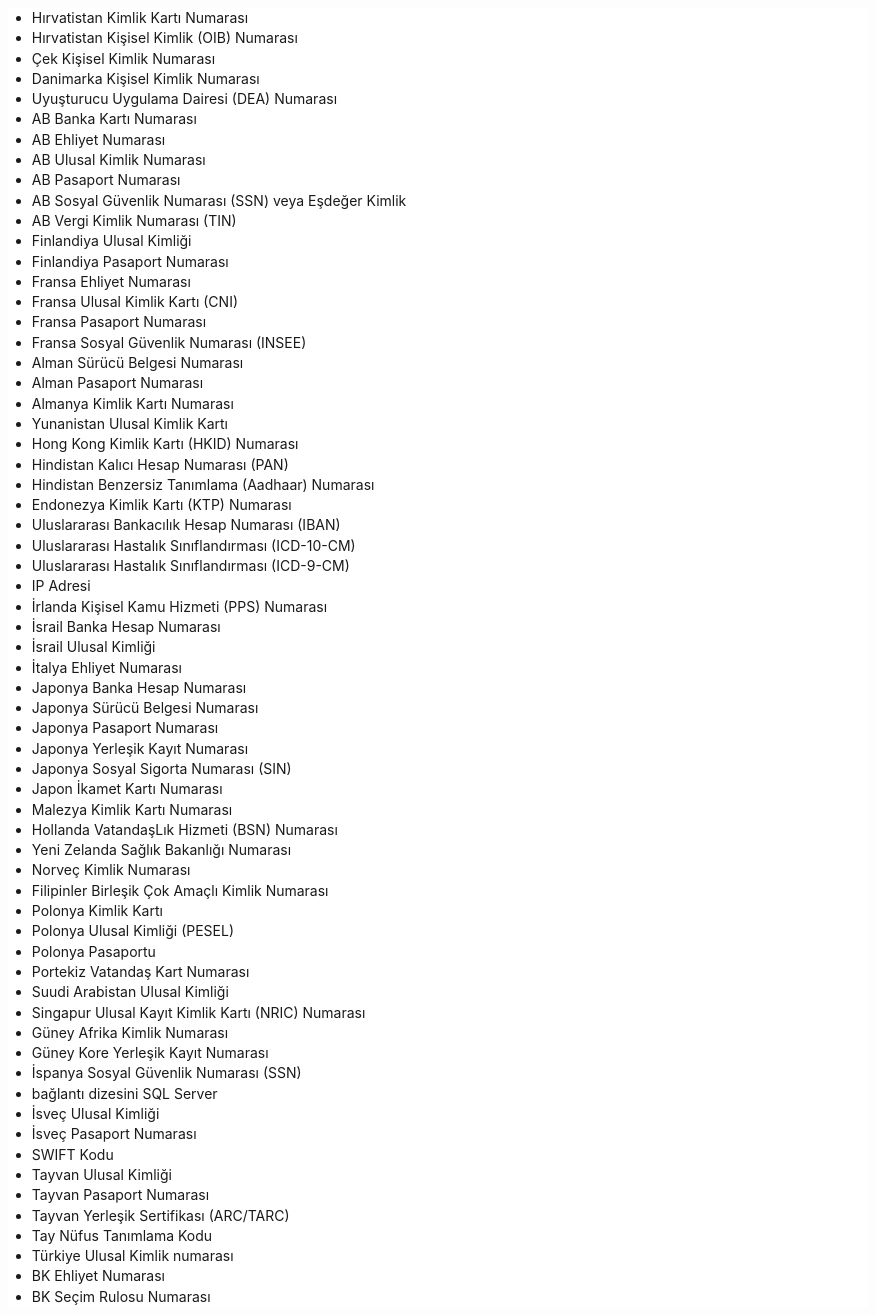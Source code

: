 - Hırvatistan Kimlik Kartı Numarası  
- Hırvatistan Kişisel Kimlik (OIB) Numarası  
- Çek Kişisel Kimlik Numarası  
- Danimarka Kişisel Kimlik Numarası
- Uyuşturucu Uygulama Dairesi (DEA) Numarası
- AB Banka Kartı Numarası
- AB Ehliyet Numarası  
- AB Ulusal Kimlik Numarası  
- AB Pasaport Numarası  
- AB Sosyal Güvenlik Numarası (SSN) veya Eşdeğer Kimlik  
- AB Vergi Kimlik Numarası (TIN)  
- Finlandiya Ulusal Kimliği
- Finlandiya Pasaport Numarası
- Fransa Ehliyet Numarası
- Fransa Ulusal Kimlik Kartı (CNI)
- Fransa Pasaport Numarası
- Fransa Sosyal Güvenlik Numarası (INSEE)
- Alman Sürücü Belgesi Numarası
- Alman Pasaport Numarası
- Almanya Kimlik Kartı Numarası
- Yunanistan Ulusal Kimlik Kartı  
- Hong Kong Kimlik Kartı (HKID) Numarası
- Hindistan Kalıcı Hesap Numarası (PAN)
- Hindistan Benzersiz Tanımlama (Aadhaar) Numarası
- Endonezya Kimlik Kartı (KTP) Numarası
- Uluslararası Bankacılık Hesap Numarası (IBAN)
- Uluslararası Hastalık Sınıflandırması (ICD-10-CM)  
- Uluslararası Hastalık Sınıflandırması (ICD-9-CM)  
- IP Adresi
- İrlanda Kişisel Kamu Hizmeti (PPS) Numarası 
- İsrail Banka Hesap Numarası
- İsrail Ulusal Kimliği
- İtalya Ehliyet Numarası
- Japonya Banka Hesap Numarası
- Japonya Sürücü Belgesi Numarası
- Japonya Pasaport Numarası
- Japonya Yerleşik Kayıt Numarası
- Japonya Sosyal Sigorta Numarası (SIN)
- Japon İkamet Kartı Numarası
- Malezya Kimlik Kartı Numarası
- Hollanda VatandaşLık Hizmeti (BSN) Numarası  
- Yeni Zelanda Sağlık Bakanlığı Numarası
- Norveç Kimlik Numarası  
- Filipinler Birleşik Çok Amaçlı Kimlik Numarası
- Polonya Kimlik Kartı
- Polonya Ulusal Kimliği (PESEL)
- Polonya Pasaportu
- Portekiz Vatandaş Kart Numarası
- Suudi Arabistan Ulusal Kimliği
- Singapur Ulusal Kayıt Kimlik Kartı (NRIC) Numarası
- Güney Afrika Kimlik Numarası  
- Güney Kore Yerleşik Kayıt Numarası
- İspanya Sosyal Güvenlik Numarası (SSN)
- bağlantı dizesini SQL Server  
- İsveç Ulusal Kimliği
- İsveç Pasaport Numarası
- SWIFT Kodu
- Tayvan Ulusal Kimliği
- Tayvan Pasaport Numarası
- Tayvan Yerleşik Sertifikası (ARC/TARC)
- Tay Nüfus Tanımlama Kodu
- Türkiye Ulusal Kimlik numarası
- BK Ehliyet Numarası
- BK Seçim Rulosu Numarası